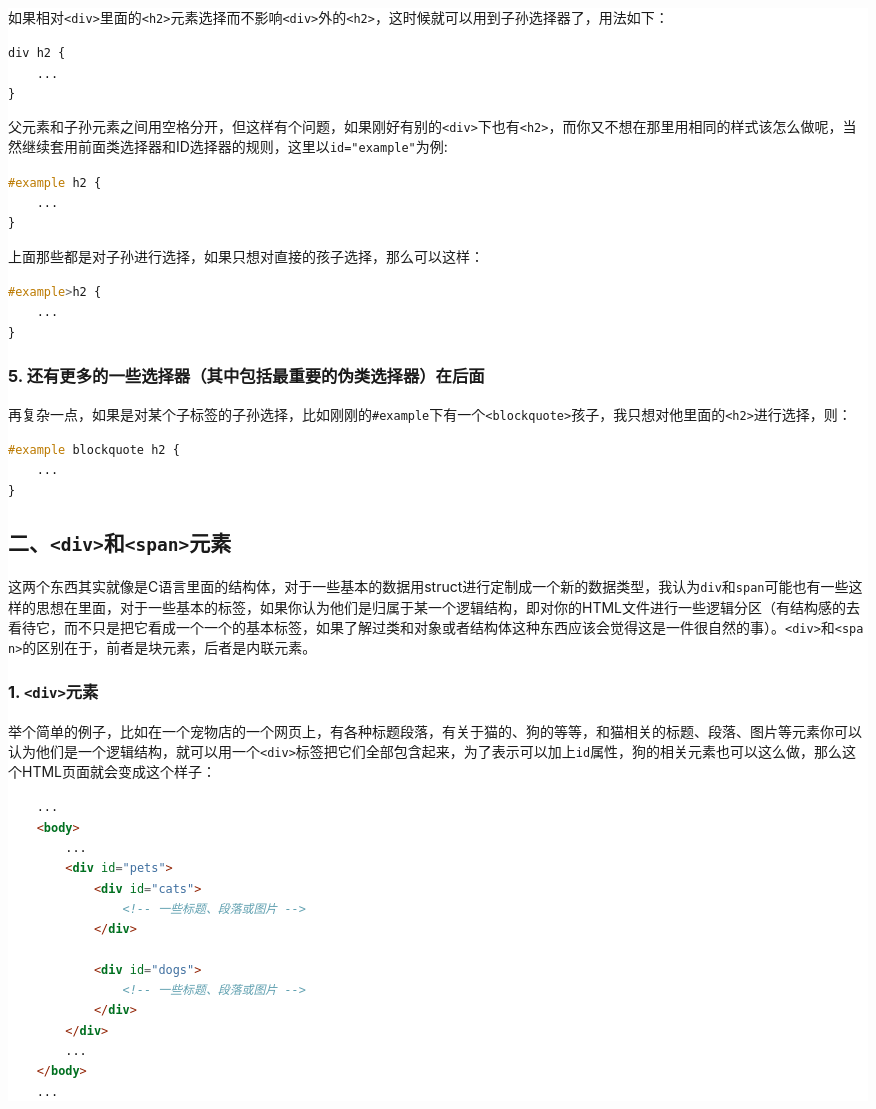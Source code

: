 如果相对`<div>`里面的`<h2>`元素选择而不影响`<div>`外的`<h2>`，这时候就可以用到子孙选择器了，用法如下：

```css
div h2 {
    ...
}
```

父元素和子孙元素之间用空格分开，但这样有个问题，如果刚好有别的`<div>`下也有`<h2>`，而你又不想在那里用相同的样式该怎么做呢，当然继续套用前面类选择器和ID选择器的规则，这里以`id="example"`为例:

```css
#example h2 {
    ...
}
```

上面那些都是对子孙进行选择，如果只想对直接的孩子选择，那么可以这样：

```css
#example>h2 {
    ...
}
```

### 5. 还有更多的一些选择器（其中包括最重要的伪类选择器）在后面

再复杂一点，如果是对某个子标签的子孙选择，比如刚刚的`#example`下有一个`<blockquote>`孩子，我只想对他里面的`<h2>`进行选择，则：

```css
#example blockquote h2 {
    ...
}
```

## 二、`<div>`和`<span>`元素

这两个东西其实就像是C语言里面的结构体，对于一些基本的数据用struct进行定制成一个新的数据类型，我认为`div`和`span`可能也有一些这样的思想在里面，对于一些基本的标签，如果你认为他们是归属于某一个逻辑结构，即对你的HTML文件进行一些逻辑分区（有结构感的去看待它，而不只是把它看成一个一个的基本标签，如果了解过类和对象或者结构体这种东西应该会觉得这是一件很自然的事）。`<div>`和`<span>`的区别在于，前者是块元素，后者是内联元素。

### 1. `<div>`元素

举个简单的例子，比如在一个宠物店的一个网页上，有各种标题段落，有关于猫的、狗的等等，和猫相关的标题、段落、图片等元素你可以认为他们是一个逻辑结构，就可以用一个`<div>`标签把它们全部包含起来，为了表示可以加上`id`属性，狗的相关元素也可以这么做，那么这个HTML页面就会变成这个样子：

```html
    ...
    <body>
        ...
        <div id="pets">
            <div id="cats">
                <!-- 一些标题、段落或图片 -->
            </div>

            <div id="dogs">
                <!-- 一些标题、段落或图片 -->
            </div>
        </div>
        ...
    </body>
    ...
```
